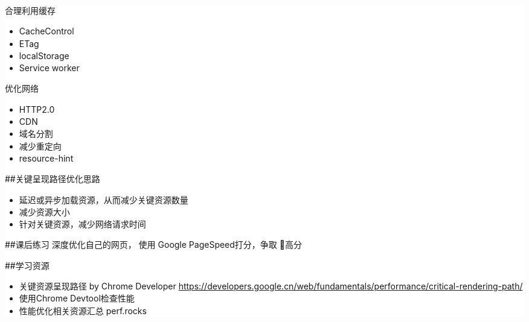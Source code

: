 合理利用缓存
- CacheControl
- ETag
- localStorage
- Service worker

优化网络
- HTTP2.0
- CDN
- 域名分割
- 减少重定向
- resource-hint

##关键呈现路径优化思路
- 延迟或异步加载资源，从而减少关键资源数量
- 减少资源大小
- 针对关键资源，减少网络请求时间

##课后练习
深度优化自己的网页，
使用 Google PageSpeed打分，争取 高分

##学习资源
- 关键资源呈现路径 by Chrome Developer  https://developers.google.cn/web/fundamentals/performance/critical-rendering-path/
- 使用Chrome Devtool检查性能
- 性能优化相关资源汇总 perf.rocks
